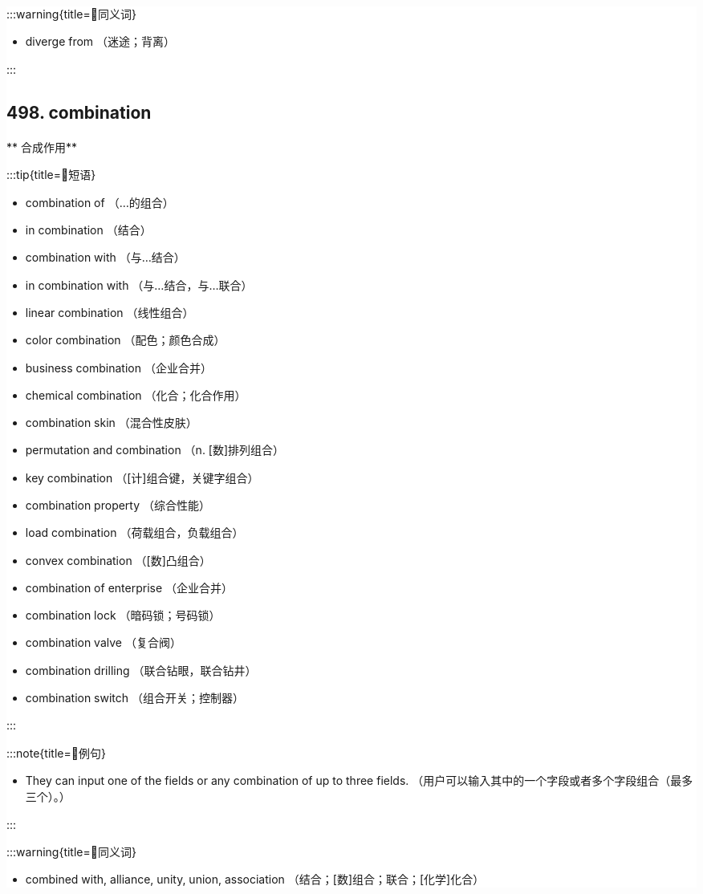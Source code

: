 :::warning{title=🤔同义词}

- diverge from （迷途；背离）

:::


## 498. combination

** 合成作用**

:::tip{title=🤩短语}

- combination of （…的组合）

- in combination （结合）

- combination with （与…结合）

- in combination with （与…结合，与…联合）

- linear combination （线性组合）

- color combination （配色；颜色合成）

- business combination （企业合并）

- chemical combination （化合；化合作用）

- combination skin （混合性皮肤）

- permutation and combination （n. [数]排列组合）

- key combination （[计]组合键，关键字组合）

- combination property （综合性能）

- load combination （荷载组合，负载组合）

- convex combination （[数]凸组合）

- combination of enterprise （企业合并）

- combination lock （暗码锁；号码锁）

- combination valve （复合阀）

- combination drilling （联合钻眼，联合钻井）

- combination switch （组合开关；控制器）

:::

:::note{title=🎤例句}

- They can input one of the fields or any combination of up to three fields. （用户可以输入其中的一个字段或者多个字段组合（最多三个）。）

:::

:::warning{title=🤔同义词}

- combined with, alliance, unity, union, association （结合；[数]组合；联合；[化学]化合）
